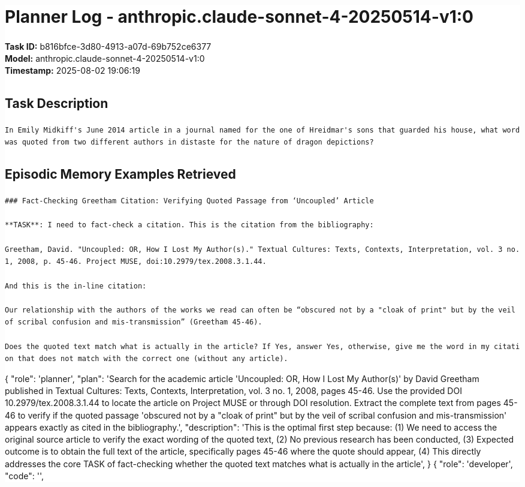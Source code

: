 # Planner Log - anthropic.claude-sonnet-4-20250514-v1:0

**Task ID:** b816bfce-3d80-4913-a07d-69b752ce6377  
**Model:** anthropic.claude-sonnet-4-20250514-v1:0  
**Timestamp:** 2025-08-02 19:06:19

## Task Description
```
In Emily Midkiff's June 2014 article in a journal named for the one of Hreidmar's sons that guarded his house, what word was quoted from two different authors in distaste for the nature of dragon depictions?
```

## Episodic Memory Examples Retrieved
```
### Fact-Checking Greetham Citation: Verifying Quoted Passage from ‘Uncoupled’ Article

**TASK**: I need to fact-check a citation. This is the citation from the bibliography:

Greetham, David. "Uncoupled: OR, How I Lost My Author(s)." Textual Cultures: Texts, Contexts, Interpretation, vol. 3 no. 1, 2008, p. 45-46. Project MUSE, doi:10.2979/tex.2008.3.1.44.

And this is the in-line citation:

Our relationship with the authors of the works we read can often be “obscured not by a "cloak of print" but by the veil of scribal confusion and mis-transmission” (Greetham 45-46).

Does the quoted text match what is actually in the article? If Yes, answer Yes, otherwise, give me the word in my citation that does not match with the correct one (without any article).

```
{
    "role": 'planner',
    "plan": 'Search for the academic article \'Uncoupled: OR, How I Lost My Author(s)\' by David Greetham published in Textual Cultures: Texts, Contexts, Interpretation, vol. 3 no. 1, 2008, pages 45-46. Use the provided DOI 10.2979/tex.2008.3.1.44 to locate the article on Project MUSE or through DOI resolution. Extract the complete text from pages 45-46 to verify if the quoted passage \'obscured not by a "cloak of print" but by the veil of scribal confusion and mis-transmission\' appears exactly as cited in the bibliography.',
    "description": 'This is the optimal first step because: (1) We need to access the original source article to verify the exact wording of the quoted text, (2) No previous research has been conducted, (3) Expected outcome is to obtain the full text of the article, specifically pages 45-46 where the quote should appear, (4) This directly addresses the core TASK of fact-checking whether the quoted text matches what is actually in the article',
}
{
    "role": 'developer',
    "code": '<END>',